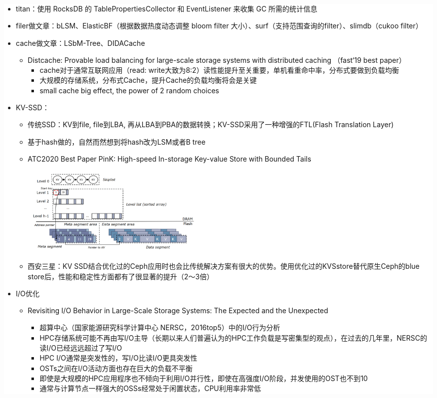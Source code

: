   - titan：使用 RocksDB 的 TablePropertiesCollector 和 EventListener 来收集 GC 所需的统计信息

- filer做文章：bLSM、ElasticBF（根据数据热度动态调整 bloom filter 大小）、surf（支持范围查询的filter）、slimdb（cukoo filter）

- cache做文章：LSbM-Tree、DIDACache

  - Distcache: Provable load balancing for large-scale storage systems with distributed caching （fast‘19 best paper）
    - cache对于通常互联网应用（read: write大致为8:2）读性能提升至关重要，单机看重命中率，分布式要做到负载均衡
    - 大规模的存储系统，分布式Cache，提升Cache的负载均衡将会是关键
    - small cache big effect,   the power of 2 random choices

- KV-SSD：

  - 传统SSD：KV到file, file到LBA, 再从LBA到PBA的数据转换；KV-SSD采用了一种增强的FTL(Flash Translation Layer)

  - 基于hash做的，自然而然想到将hash改为LSM或者B tree

  - ATC2020 Best Paper PinK: High-speed In-storage Key-value Store with Bounded Tails

    <img src="../photos/image-20200917114447374.png" alt="image-20200917114447374" style="zoom: 33%;" />

  - 西安三星：KV SSD结合优化过的Ceph应用时也会比传统解决方案有很大的优势。使用优化过的KVSstore替代原生Ceph的blue store后，性能和稳定性方面都有了很显著的提升（2～3倍）

- I/O优化

  - Revisiting I/O Behavior in Large-Scale Storage Systems: The Expected and the Unexpected 

    - 超算中心（国家能源研究科学计算中心 NERSC，2016top5）中的I/O行为分析
    - HPC存储系统可能不再由写I/O主导（长期以来人们普遍认为的HPC工作负载是写密集型的观点），在过去的几年里，NERSC的读I/O已经远远超过了写I/O
    - HPC I/O通常是突发性的，写I/O比读I/O更具突发性
    - OSTs之间在I/O活动方面也存在巨大的负载不平衡
    - 即使是大规模的HPC应用程序也不倾向于利用I/O并行性，即使在高强度I/O阶段，并发使用的OST也不到10
    - 通常与计算节点一样强大的OSSs经常处于闲置状态，CPU利用率非常低
